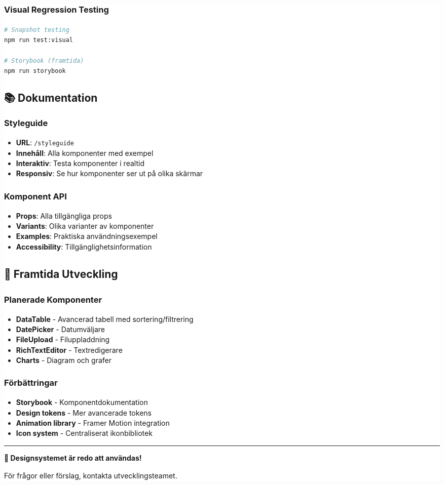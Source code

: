 ### **Visual Regression Testing**
```bash
# Snapshot testing
npm run test:visual

# Storybook (framtida)
npm run storybook
```

## 📚 Dokumentation

### **Styleguide**
- **URL**: `/styleguide`
- **Innehåll**: Alla komponenter med exempel
- **Interaktiv**: Testa komponenter i realtid
- **Responsiv**: Se hur komponenter ser ut på olika skärmar

### **Komponent API**
- **Props**: Alla tillgängliga props
- **Variants**: Olika varianter av komponenter
- **Examples**: Praktiska användningsexempel
- **Accessibility**: Tillgänglighetsinformation

## 🚀 Framtida Utveckling

### **Planerade Komponenter**
- **DataTable** - Avancerad tabell med sortering/filtrering
- **DatePicker** - Datumväljare
- **FileUpload** - Filuppladdning
- **RichTextEditor** - Textredigerare
- **Charts** - Diagram och grafer

### **Förbättringar**
- **Storybook** - Komponentdokumentation
- **Design tokens** - Mer avancerade tokens
- **Animation library** - Framer Motion integration
- **Icon system** - Centraliserat ikonbibliotek

---

**🎉 Designsystemet är redo att användas!**

För frågor eller förslag, kontakta utvecklingsteamet.
